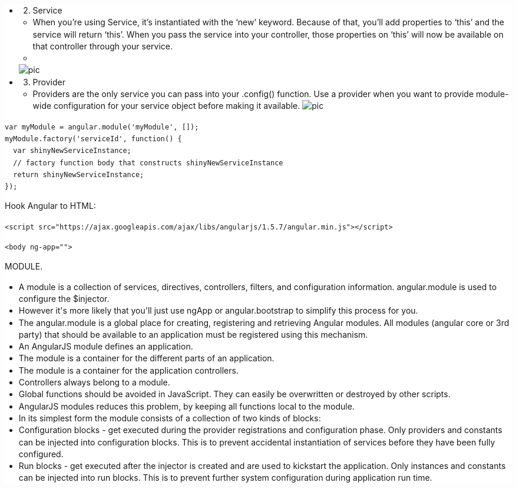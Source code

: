 - 2) Service
  - When you’re using Service, it’s instantiated with the ‘new’ keyword. Because of that, you’ll add properties to ‘this’ and the service will return ‘this’. When you pass the service into your controller, those properties on ‘this’ will now be available on that controller through your service.
  -
  ![pic](https://cdn-images-1.medium.com/max/800/0*IwVP-hgA-ivxlP3P.png)
- 3) Provider
  - Providers are the only service you can pass into your .config() function. Use a provider when you want to provide module-wide configuration for your service object before making it available.
![pic](https://cdn-images-1.medium.com/max/800/0*MOu_5Sbnm9ps5N6i.png)


```
var myModule = angular.module('myModule', []);
myModule.factory('serviceId', function() {
  var shinyNewServiceInstance;
  // factory function body that constructs shinyNewServiceInstance
  return shinyNewServiceInstance;
});
```

Hook Angular to HTML:

```
<script src="https://ajax.googleapis.com/ajax/libs/angularjs/1.5.7/angular.min.js"></script>
```

```
<body ng-app="">
```

MODULE.

- A module is a collection of services, directives, controllers, filters, and configuration information. angular.module is used to configure the $injector.
- However it's more likely that you'll just use ngApp or angular.bootstrap to simplify this process for you.
- The angular.module is a global place for creating, registering and retrieving Angular modules. All modules (angular core or 3rd party) that should be available to an application must be registered using this mechanism.
- An AngularJS module defines an application.
- The module is a container for the different parts of an application.
- The module is a container for the application controllers.
- Controllers always belong to a module.
- Global functions should be avoided in JavaScript. They can easily be overwritten or destroyed by other scripts.
- AngularJS modules reduces this problem, by keeping all functions local to the module.
-  In its simplest form the module consists of a collection of two kinds of blocks:
  - Configuration blocks - get executed during the provider registrations and configuration phase. Only providers and constants can be injected into configuration blocks. This is to prevent accidental instantiation of services before they have been fully configured.
  - Run blocks - get executed after the injector is created and are used to kickstart the application. Only instances and constants can be injected into run blocks. This is to prevent further system configuration during application run time.
